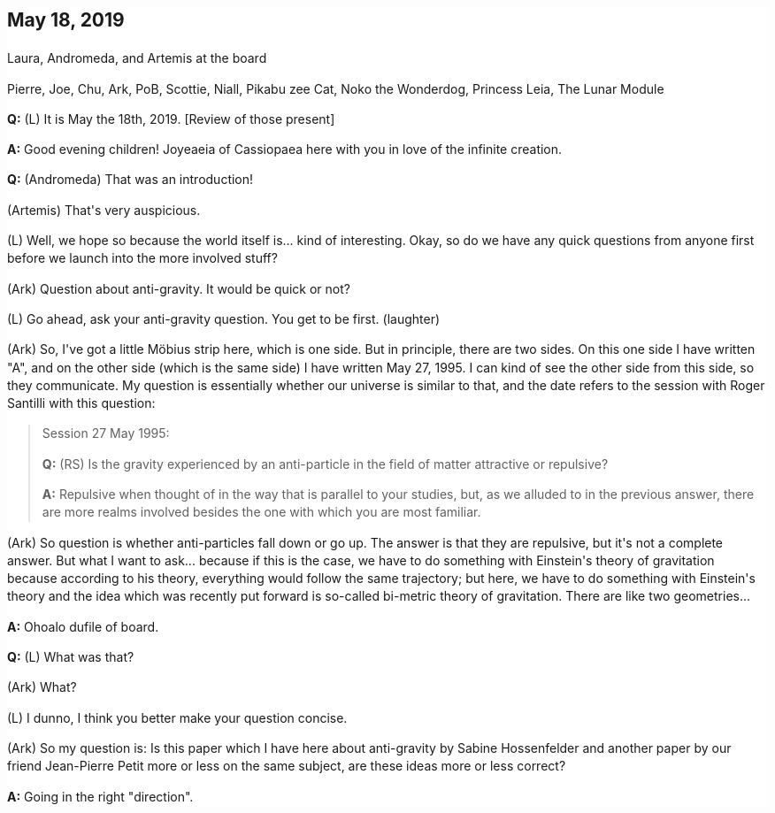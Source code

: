 ## May 18, 2019
Laura, Andromeda, and Artemis at the board

Pierre, Joe, Chu, Ark, PoB, Scottie, Niall, Pikabu zee Cat, Noko the Wonderdog, Princess Leia, The Lunar Module

**Q:** (L) It is May the 18th, 2019. [Review of those present]

**A:** Good evening children! Joyeaeia of Cassiopaea here with you in love of the infinite creation.

**Q:** (Andromeda) That was an introduction!

(Artemis) That's very auspicious.

(L) Well, we hope so because the world itself is... kind of interesting. Okay, so do we have any quick questions from anyone first before we launch into the more involved stuff?

(Ark) Question about anti-gravity. It would be quick or not?

(L) Go ahead, ask your anti-gravity question. You get to be first. (laughter)

(Ark) So, I've got a little Möbius strip here, which is one side. But in principle, there are two sides. On this one side I have written "A", and on the other side (which is the same side) I have written May 27, 1995. I can kind of see the other side from this side, so they communicate. My question is essentially whether our universe is similar to that, and the date refers to the session with Roger Santilli with this question:

> Session 27 May 1995:
>
> **Q:** (RS) Is the gravity experienced by an anti-particle in the field of matter attractive or repulsive?
>
> **A:** Repulsive when thought of in the way that is parallel to your studies, but, as we alluded to in the previous answer, there are more realms involved besides the one with which you are most familiar.

(Ark) So question is whether anti-particles fall down or go up. The answer is that they are repulsive, but it's not a complete answer. But what I want to ask... because if this is the case, we have to do something with Einstein's theory of gravitation because according to his theory, everything would follow the same trajectory; but here, we have to do something with Einstein's theory and the idea which was recently put forward is so-called bi-metric theory of gravitation. There are like two geometries...

**A:** Ohoalo dufile of board.

**Q:** (L) What was that?

(Ark) What?

(L) I dunno, I think you better make your question concise.

(Ark) So my question is: Is this paper which I have here about anti-gravity by Sabine Hossenfelder and another paper by our friend Jean-Pierre Petit more or less on the same subject, are these ideas more or less correct?

**A:** Going in the right "direction".
